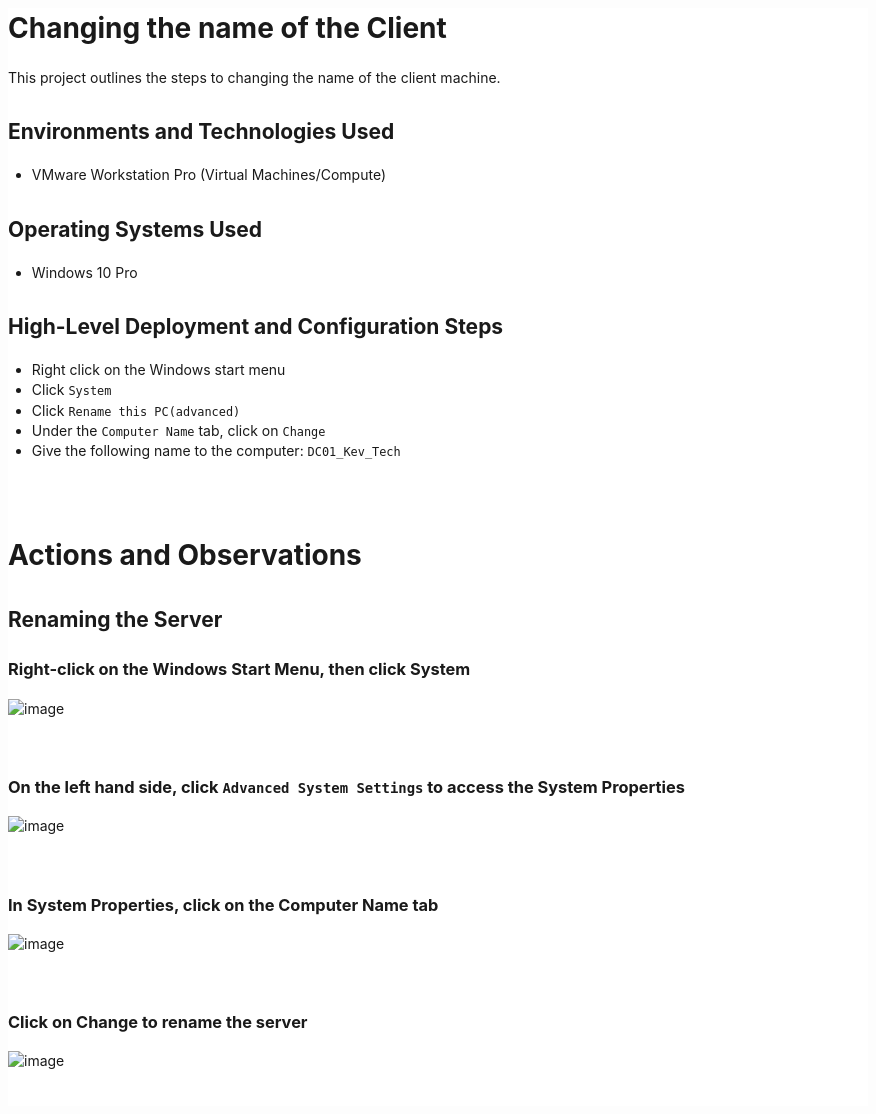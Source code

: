 <h1>Changing the name of the Client</h1>
This project outlines the steps to changing the name of the client machine.<br />


<h2>Environments and Technologies Used</h2>

- VMware Workstation Pro (Virtual Machines/Compute)

<h2>Operating Systems Used </h2>

- Windows 10 Pro

<h2>High-Level Deployment and Configuration Steps</h2>

- Right click on the Windows start menu
- Click `System`
- Click `Rename this PC(advanced)`
- Under the `Computer Name` tab, click on `Change`
- Give the following name to the computer: `DC01_Kev_Tech`

<br>

<h1>Actions and Observations</h1>

## Renaming the Server
### Right-click on the Windows Start Menu, then click System
<p>
<img width="650" height="650" alt="image" src="https://github.com/user-attachments/assets/9d0076b2-1e6d-4caf-b36b-3757639a4891" />
</p>
<br />

### On the left hand side, click `Advanced System Settings` to access the System Properties
<p>
<img width="650" height="650" alt="image" src="https://github.com/user-attachments/assets/fd9afc06-19ef-4e3c-a328-76b9c04f2bcb" />
</p>
<br />

### In System Properties, click on the Computer Name tab
<p>
<img width="650" height="650" alt="image" src="https://github.com/user-attachments/assets/665c3922-267b-40d6-9074-e54eb9f2f7d7" />
</p> 
<br />

### Click on Change to rename the server
<p>
<img width="650" height="650" alt="image" src="https://github.com/user-attachments/assets/df6d85bc-2d9c-4393-b613-bd61819440e9" />
</p> 
<br />
